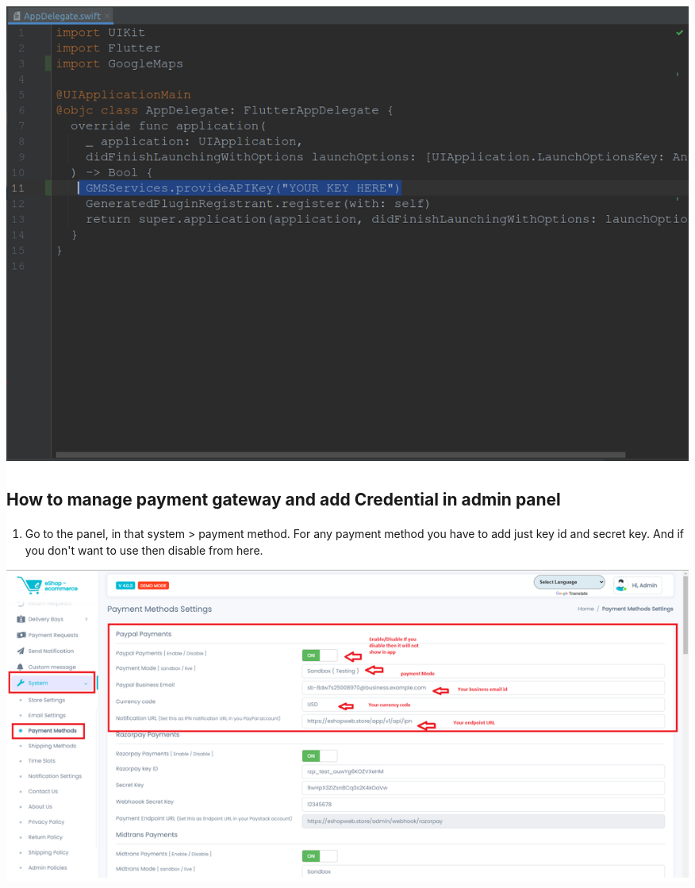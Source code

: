 ![eShop](/img/mapAPI8.png)

## How to manage payment gateway and add Credential in admin panel

1. Go to the panel, in that system > payment method. For any payment method you have to add just key id and secret key. And if you don't want to use then disable from here.

![eShop](/img/pay1.png)
